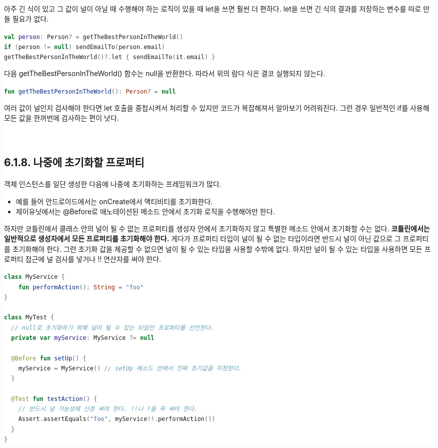 아주 긴 식이 있고 그 값이 널이 아닐 때 수행해야 하는 로직이 있을 때 let을 쓰면 훨씬 더 편하다.
let을 쓰면 긴 식의 결과를 저장하는 변수를 따로 만들 필요가 없다.

```kotlin
val person: Person? = getTheBestPersonInTheWorld()
if (person != null) sendEmailTo(person.email)
getTheBestPersonInTheWorld()?.let { sendEmailTo(it.email) }
```

다음 getTheBestPersonInTheWorld() 함수는 null을 반환한다.
따라서 위의 람다 식은 결코 실행되지 않는다.

```kotlin
fun getTheBestPersonInTheWorld(): Person? = null
```

여러 값이 널인지 검사해야 한다면 let 호출을 중첩시켜서 처리할 수 있지만 
코드가 복잡해져서 알아보기 어려워진다.
그런 경우 일반적인 if를 사용해 모든 값을 한꺼번에 검사하는 편이 낫다.

<br/>




## 6.1.8. 나중에 초기화할 프로퍼티
객체 인스턴스를 일단 생성한 다음에 나중에 초기화하는 프레임워크가 많다.
- 예를 들어 안드로이드에서는 onCreate에서 액티비티를 초기화한다.
- 제이유닛에서는 @Before로 애노테이션된 메소드 안에서 초기화 로직을 수행해야만 한다.

하지만 코틀린에서 클래스 안의 널이 될 수 없는 프로퍼티를 생성자 안에서 초기화하지 않고 
특별한 메소드 안에서 초기화할 수는 없다.
**코틀린에서는 일반적으로 생성자에서 모든 프로퍼티를 초기화해야 한다.**
게다가 프로퍼티 타입이 널이 될 수 없는 타입이라면 반드시 널이 아닌 값으로 그 프로퍼티를 초기화해야 한다.
그런 초기화 값을 제공할 수 없으면 널이 될 수 있는 타입을 사용할 수밖에 없다.
하지만 널이 될 수 있는 타입을 사용하면 모든 프로퍼티 접근에 널 검사를 넣거나 !! 연산자를 써야 한다.

```kotlin
class MyService {
    fun performAction(): String = "foo"
}

class MyTest {
  // null로 초기화하기 위해 널이 될 수 있는 타입인 프로퍼티를 선언한다.
  private var myService: MyService ?= null
  
  @Before fun setUp() {
    myService = MyService() // setUp 메소드 안에서 진짜 초기값을 지정한다.
  }
  
  @Test fun testAction() {
    // 반드시 널 가능성에 신경 써야 한다. !!나 ?을 꼭 써야 한다.
    Assert.assertEquals("foo", myService!!.performAction())
  }
}
```
